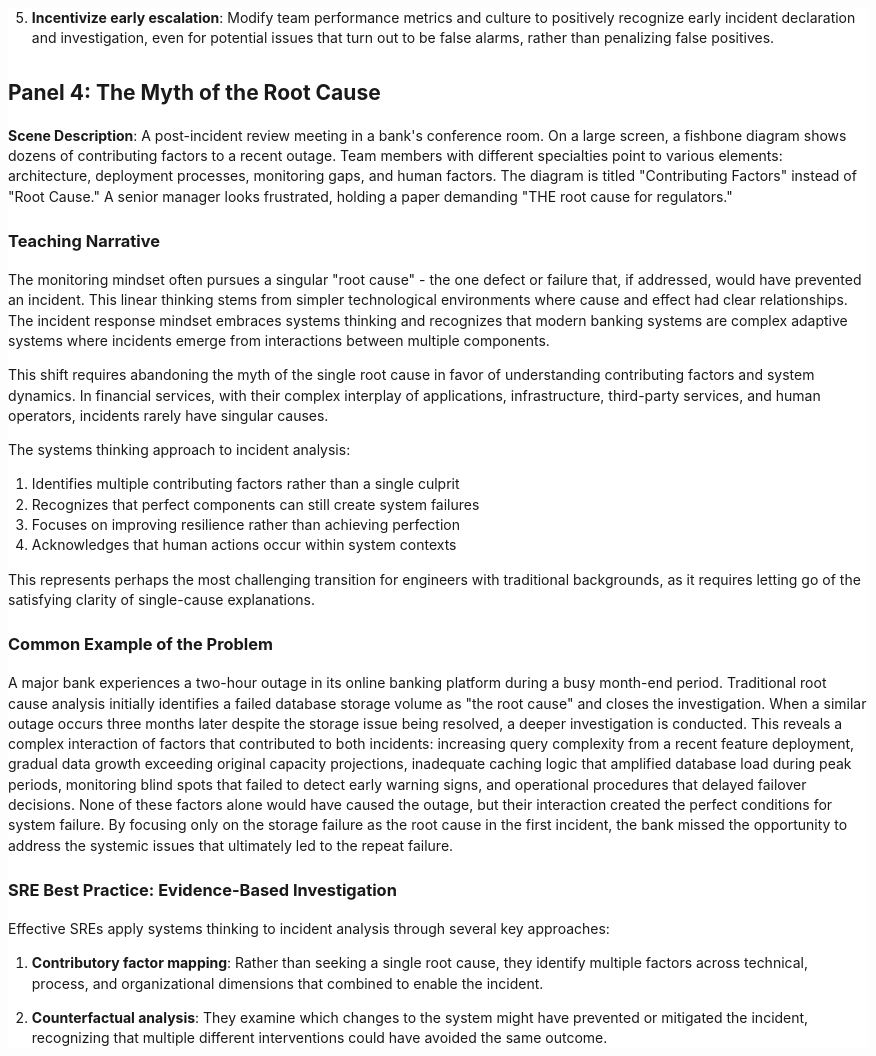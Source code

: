 5. **Incentivize early escalation**: Modify team performance metrics and culture to positively recognize early incident declaration and investigation, even for potential issues that turn out to be false alarms, rather than penalizing false positives.

## Panel 4: The Myth of the Root Cause
**Scene Description**: A post-incident review meeting in a bank's conference room. On a large screen, a fishbone diagram shows dozens of contributing factors to a recent outage. Team members with different specialties point to various elements: architecture, deployment processes, monitoring gaps, and human factors. The diagram is titled "Contributing Factors" instead of "Root Cause." A senior manager looks frustrated, holding a paper demanding "THE root cause for regulators."

### Teaching Narrative
The monitoring mindset often pursues a singular "root cause" - the one defect or failure that, if addressed, would have prevented an incident. This linear thinking stems from simpler technological environments where cause and effect had clear relationships. The incident response mindset embraces systems thinking and recognizes that modern banking systems are complex adaptive systems where incidents emerge from interactions between multiple components.

This shift requires abandoning the myth of the single root cause in favor of understanding contributing factors and system dynamics. In financial services, with their complex interplay of applications, infrastructure, third-party services, and human operators, incidents rarely have singular causes.

The systems thinking approach to incident analysis:
1. Identifies multiple contributing factors rather than a single culprit
2. Recognizes that perfect components can still create system failures
3. Focuses on improving resilience rather than achieving perfection
4. Acknowledges that human actions occur within system contexts

This represents perhaps the most challenging transition for engineers with traditional backgrounds, as it requires letting go of the satisfying clarity of single-cause explanations.

### Common Example of the Problem
A major bank experiences a two-hour outage in its online banking platform during a busy month-end period. Traditional root cause analysis initially identifies a failed database storage volume as "the root cause" and closes the investigation. When a similar outage occurs three months later despite the storage issue being resolved, a deeper investigation is conducted. This reveals a complex interaction of factors that contributed to both incidents: increasing query complexity from a recent feature deployment, gradual data growth exceeding original capacity projections, inadequate caching logic that amplified database load during peak periods, monitoring blind spots that failed to detect early warning signs, and operational procedures that delayed failover decisions. None of these factors alone would have caused the outage, but their interaction created the perfect conditions for system failure. By focusing only on the storage failure as the root cause in the first incident, the bank missed the opportunity to address the systemic issues that ultimately led to the repeat failure.

### SRE Best Practice: Evidence-Based Investigation
Effective SREs apply systems thinking to incident analysis through several key approaches:

1. **Contributory factor mapping**: Rather than seeking a single root cause, they identify multiple factors across technical, process, and organizational dimensions that combined to enable the incident.

2. **Counterfactual analysis**: They examine which changes to the system might have prevented or mitigated the incident, recognizing that multiple different interventions could have avoided the same outcome.
